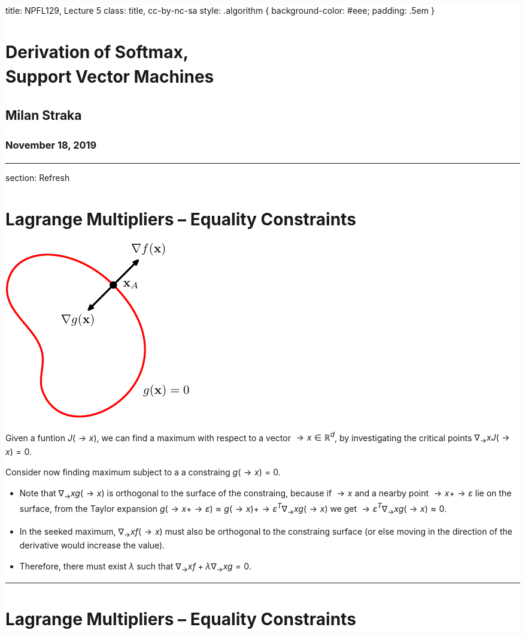 title: NPFL129, Lecture 5
class: title, cc-by-nc-sa
style: .algorithm { background-color: #eee; padding: .5em }
# Derivation of Softmax,<br> Support Vector Machines

## Milan Straka

### November 18, 2019

---
section: Refresh
# Lagrange Multipliers – Equality Constraints

![w=28%,f=right](../04/lagrange_equalities.pdf)

Given a funtion $J(→x)$, we can find a maximum with respect to a vector
$→x ∈ ℝ^d$, by investigating the critical points $∇_→x J(→x) = 0$.

Consider now finding maximum subject to a a constraing $g(→x) = 0$.

- Note that $∇_→x g(→x)$ is orthogonal to the surface of the constraing, because
  if $→x$ and a nearby point $→x+→ε$ lie on the surface, from the Taylor
  expansion $g(→x+→ε) ≈ g(→x) + →ε^T ∇_→x g(→x)$ we get $→ε^T ∇_→x g(→x) ≈ 0$.

- In the seeked maximum, $∇_→x f(→x)$ must also be orthogonal to the constraing
  surface (or else moving in the direction of the derivative would increase the
  value).

- Therefore, there must exist $λ$ such that $∇_→x f + λ∇_→x g = 0$.

---
# Lagrange Multipliers – Equality Constraints
